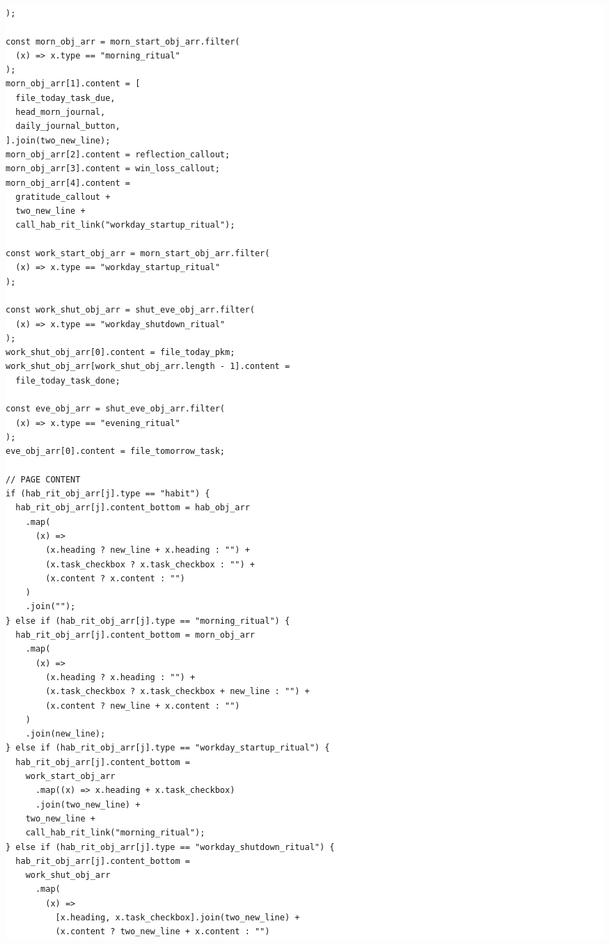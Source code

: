     );

    const morn_obj_arr = morn_start_obj_arr.filter(
      (x) => x.type == "morning_ritual"
    );
    morn_obj_arr[1].content = [
      file_today_task_due,
      head_morn_journal,
      daily_journal_button,
    ].join(two_new_line);
    morn_obj_arr[2].content = reflection_callout;
    morn_obj_arr[3].content = win_loss_callout;
    morn_obj_arr[4].content =
      gratitude_callout +
      two_new_line +
      call_hab_rit_link("workday_startup_ritual");

    const work_start_obj_arr = morn_start_obj_arr.filter(
      (x) => x.type == "workday_startup_ritual"
    );

    const work_shut_obj_arr = shut_eve_obj_arr.filter(
      (x) => x.type == "workday_shutdown_ritual"
    );
    work_shut_obj_arr[0].content = file_today_pkm;
    work_shut_obj_arr[work_shut_obj_arr.length - 1].content =
      file_today_task_done;

    const eve_obj_arr = shut_eve_obj_arr.filter(
      (x) => x.type == "evening_ritual"
    );
    eve_obj_arr[0].content = file_tomorrow_task;

    // PAGE CONTENT
    if (hab_rit_obj_arr[j].type == "habit") {
      hab_rit_obj_arr[j].content_bottom = hab_obj_arr
        .map(
          (x) =>
            (x.heading ? new_line + x.heading : "") +
            (x.task_checkbox ? x.task_checkbox : "") +
            (x.content ? x.content : "")
        )
        .join("");
    } else if (hab_rit_obj_arr[j].type == "morning_ritual") {
      hab_rit_obj_arr[j].content_bottom = morn_obj_arr
        .map(
          (x) =>
            (x.heading ? x.heading : "") +
            (x.task_checkbox ? x.task_checkbox + new_line : "") +
            (x.content ? new_line + x.content : "")
        )
        .join(new_line);
    } else if (hab_rit_obj_arr[j].type == "workday_startup_ritual") {
      hab_rit_obj_arr[j].content_bottom =
        work_start_obj_arr
          .map((x) => x.heading + x.task_checkbox)
          .join(two_new_line) +
        two_new_line +
        call_hab_rit_link("morning_ritual");
    } else if (hab_rit_obj_arr[j].type == "workday_shutdown_ritual") {
      hab_rit_obj_arr[j].content_bottom =
        work_shut_obj_arr
          .map(
            (x) =>
              [x.heading, x.task_checkbox].join(two_new_line) +
              (x.content ? two_new_line + x.content : "")